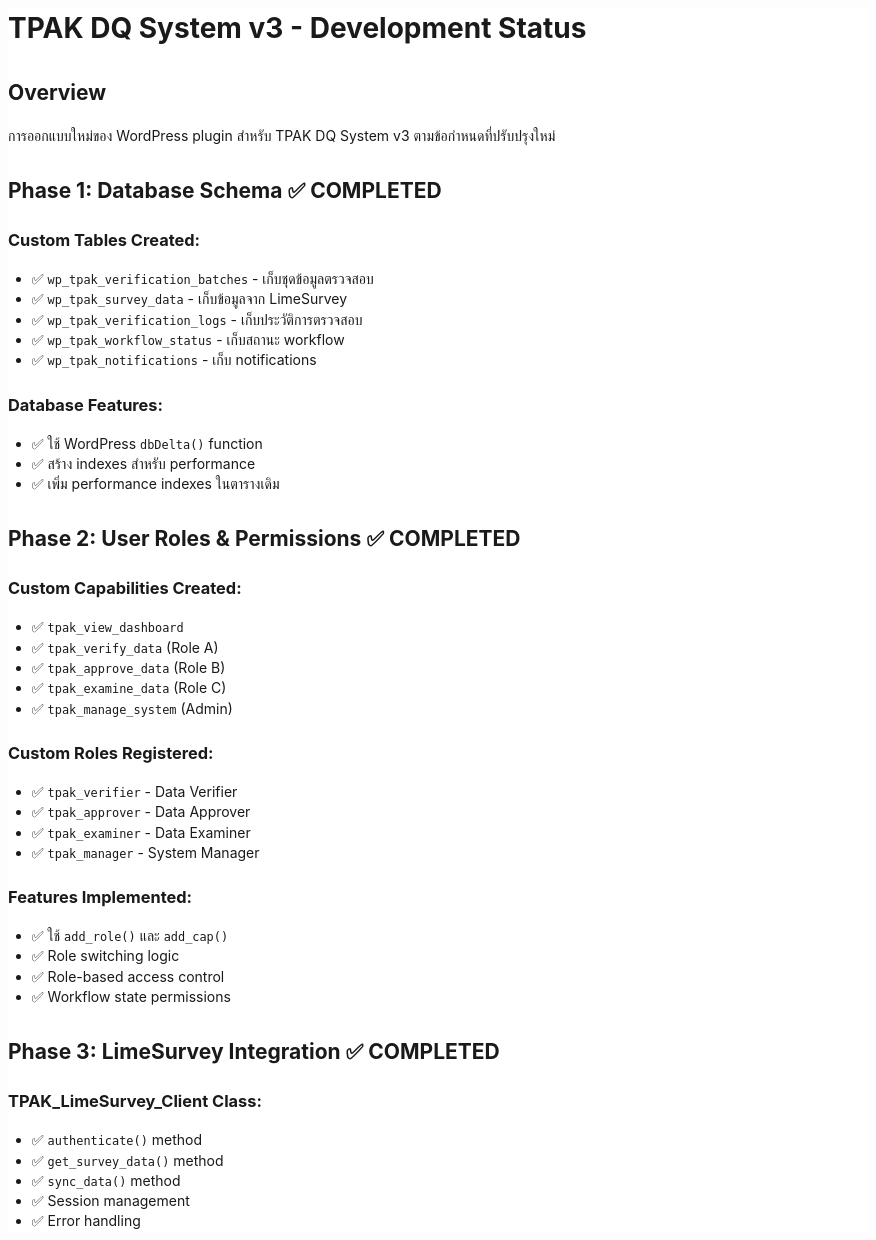 # TPAK DQ System v3 - Development Status

## Overview
การออกแบบใหม่ของ WordPress plugin สำหรับ TPAK DQ System v3 ตามข้อกำหนดที่ปรับปรุงใหม่

## Phase 1: Database Schema ✅ COMPLETED

### Custom Tables Created:
- ✅ `wp_tpak_verification_batches` - เก็บชุดข้อมูลตรวจสอบ
- ✅ `wp_tpak_survey_data` - เก็บข้อมูลจาก LimeSurvey  
- ✅ `wp_tpak_verification_logs` - เก็บประวัติการตรวจสอบ
- ✅ `wp_tpak_workflow_status` - เก็บสถานะ workflow
- ✅ `wp_tpak_notifications` - เก็บ notifications

### Database Features:
- ✅ ใช้ WordPress `dbDelta()` function
- ✅ สร้าง indexes สำหรับ performance
- ✅ เพิ่ม performance indexes ในตารางเดิม

## Phase 2: User Roles & Permissions ✅ COMPLETED

### Custom Capabilities Created:
- ✅ `tpak_view_dashboard`
- ✅ `tpak_verify_data` (Role A)
- ✅ `tpak_approve_data` (Role B) 
- ✅ `tpak_examine_data` (Role C)
- ✅ `tpak_manage_system` (Admin)

### Custom Roles Registered:
- ✅ `tpak_verifier` - Data Verifier
- ✅ `tpak_approver` - Data Approver
- ✅ `tpak_examiner` - Data Examiner
- ✅ `tpak_manager` - System Manager

### Features Implemented:
- ✅ ใช้ `add_role()` และ `add_cap()`
- ✅ Role switching logic
- ✅ Role-based access control
- ✅ Workflow state permissions

## Phase 3: LimeSurvey Integration ✅ COMPLETED

### TPAK_LimeSurvey_Client Class:
- ✅ `authenticate()` method
- ✅ `get_survey_data()` method
- ✅ `sync_data()` method
- ✅ Session management
- ✅ Error handling
